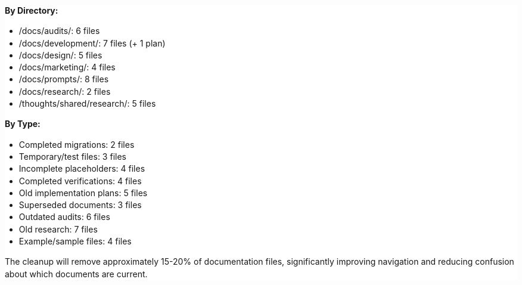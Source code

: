 **By Directory:**

- /docs/audits/: 6 files
- /docs/development/: 7 files (+ 1 plan)
- /docs/design/: 5 files
- /docs/marketing/: 4 files
- /docs/prompts/: 8 files
- /docs/research/: 2 files
- /thoughts/shared/research/: 5 files

**By Type:**

- Completed migrations: 2 files
- Temporary/test files: 3 files
- Incomplete placeholders: 4 files
- Completed verifications: 4 files
- Old implementation plans: 5 files
- Superseded documents: 3 files
- Outdated audits: 6 files
- Old research: 7 files
- Example/sample files: 4 files

The cleanup will remove approximately 15-20% of documentation files, significantly improving navigation and reducing confusion about which documents are current.
